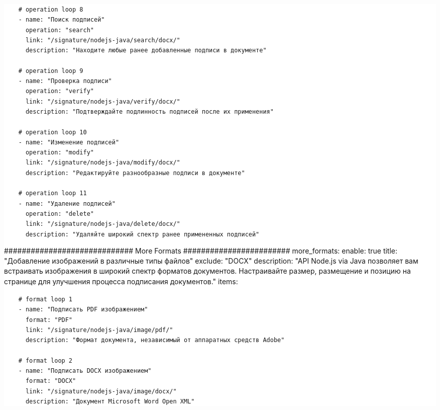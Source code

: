         # operation loop 8
        - name: "Поиск подписей"
          operation: "search"
          link: "/signature/nodejs-java/search/docx/"
          description: "Находите любые ранее добавленные подписи в документе"
          
        # operation loop 9
        - name: "Проверка подписи"
          operation: "verify"
          link: "/signature/nodejs-java/verify/docx/"
          description: "Подтверждайте подлинность подписей после их применения"
          
        # operation loop 10
        - name: "Изменение подписей"
          operation: "modify"
          link: "/signature/nodejs-java/modify/docx/"
          description: "Редактируйте разнообразные подписи в документе"
          
        # operation loop 11
        - name: "Удаление подписей"
          operation: "delete"
          link: "/signature/nodejs-java/delete/docx/"
          description: "Удаляйте широкий спектр ранее примененных подписей"
          
############################# More Formats ########################
more_formats:
    enable: true
    title: "Добавление изображений в различные типы файлов"
    exclude: "DOCX"
    description: "API Node.js via Java позволяет вам встраивать изображения в широкий спектр форматов документов. Настраивайте размер, размещение и позицию на странице для улучшения процесса подписания документов."
    items: 
          
        # format loop 1
        - name: "Подписать PDF изображением"
          format: "PDF"
          link: "/signature/nodejs-java/image/pdf/"
          description: "Формат документа, независимый от аппаратных средств Adobe"
          
        # format loop 2
        - name: "Подписать DOCX изображением"
          format: "DOCX"
          link: "/signature/nodejs-java/image/docx/"
          description: "Документ Microsoft Word Open XML"
          